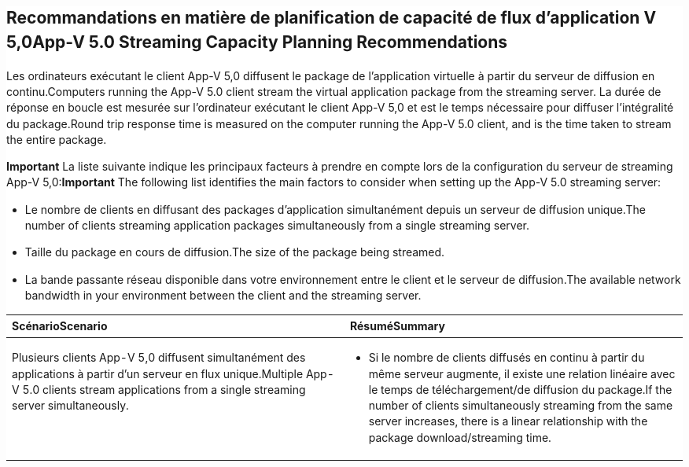 

## <a href="" id="---------app-v-5-0-streaming-capacity-planning-recommendations"></a> <span data-ttu-id="9a68d-442">Recommandations en matière de planification de capacité de flux d’application V 5,0</span><span class="sxs-lookup"><span data-stu-id="9a68d-442">App-V 5.0 Streaming Capacity Planning Recommendations</span></span>


<span data-ttu-id="9a68d-443">Les ordinateurs exécutant le client App-V 5,0 diffusent le package de l’application virtuelle à partir du serveur de diffusion en continu.</span><span class="sxs-lookup"><span data-stu-id="9a68d-443">Computers running the App-V 5.0 client stream the virtual application package from the streaming server.</span></span> <span data-ttu-id="9a68d-444">La durée de réponse en boucle est mesurée sur l’ordinateur exécutant le client App-V 5,0 et est le temps nécessaire pour diffuser l’intégralité du package.</span><span class="sxs-lookup"><span data-stu-id="9a68d-444">Round trip response time is measured on the computer running the App-V 5.0 client, and is the time taken to stream the entire package.</span></span>

<span data-ttu-id="9a68d-445">**Important**  La liste suivante indique les principaux facteurs à prendre en compte lors de la configuration du serveur de streaming App-V 5,0:</span><span class="sxs-lookup"><span data-stu-id="9a68d-445">**Important** The following list identifies the main factors to consider when setting up the App-V 5.0 streaming server:</span></span>

-   <span data-ttu-id="9a68d-446">Le nombre de clients en diffusant des packages d’application simultanément depuis un serveur de diffusion unique.</span><span class="sxs-lookup"><span data-stu-id="9a68d-446">The number of clients streaming application packages simultaneously from a single streaming server.</span></span>

-   <span data-ttu-id="9a68d-447">Taille du package en cours de diffusion.</span><span class="sxs-lookup"><span data-stu-id="9a68d-447">The size of the package being streamed.</span></span>

-   <span data-ttu-id="9a68d-448">La bande passante réseau disponible dans votre environnement entre le client et le serveur de diffusion.</span><span class="sxs-lookup"><span data-stu-id="9a68d-448">The available network bandwidth in your environment between the client and the streaming server.</span></span>

 

<table>
<colgroup>
<col width="50%" />
<col width="50%" />
</colgroup>
<thead>
<tr class="header">
<th align="left"><span data-ttu-id="9a68d-449">Scénario</span><span class="sxs-lookup"><span data-stu-id="9a68d-449">Scenario</span></span></th>
<th align="left"><span data-ttu-id="9a68d-450">Résumé</span><span class="sxs-lookup"><span data-stu-id="9a68d-450">Summary</span></span></th>
</tr>
</thead>
<tbody>
<tr class="odd">
<td align="left"><p><span data-ttu-id="9a68d-451">Plusieurs clients App-V 5,0 diffusent simultanément des applications à partir d’un serveur en flux unique.</span><span class="sxs-lookup"><span data-stu-id="9a68d-451">Multiple App-V 5.0 clients stream applications from a single streaming server simultaneously.</span></span></p></td>
<td align="left"><p></p>
<ul>
<li><p><span data-ttu-id="9a68d-452">Si le nombre de clients diffusés en continu à partir du même serveur augmente, il existe une relation linéaire avec le temps de téléchargement/de diffusion du package.</span><span class="sxs-lookup"><span data-stu-id="9a68d-452">If the number of clients simultaneously streaming from the same server increases, there is a linear relationship with the package download/streaming time.</span></span></p></li>
</ul></td>
</tr>